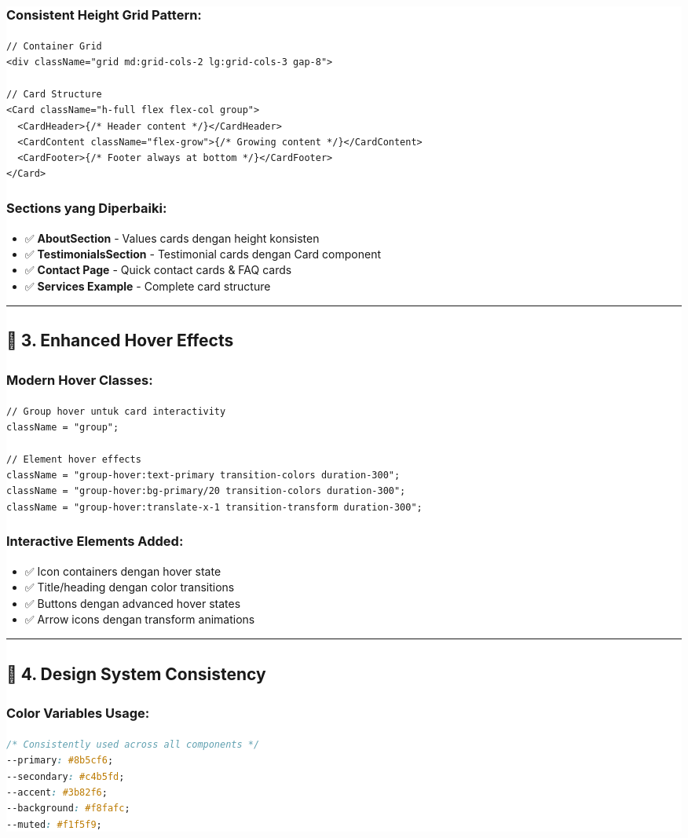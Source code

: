 ### **Consistent Height Grid Pattern:**

```tsx
// Container Grid
<div className="grid md:grid-cols-2 lg:grid-cols-3 gap-8">

// Card Structure
<Card className="h-full flex flex-col group">
  <CardHeader>{/* Header content */}</CardHeader>
  <CardContent className="flex-grow">{/* Growing content */}</CardContent>
  <CardFooter>{/* Footer always at bottom */}</CardFooter>
</Card>
```

### **Sections yang Diperbaiki:**

- ✅ **AboutSection** - Values cards dengan height konsisten
- ✅ **TestimonialsSection** - Testimonial cards dengan Card component
- ✅ **Contact Page** - Quick contact cards & FAQ cards
- ✅ **Services Example** - Complete card structure

---

## 🎨 **3. Enhanced Hover Effects**

### **Modern Hover Classes:**

```tsx
// Group hover untuk card interactivity
className = "group";

// Element hover effects
className = "group-hover:text-primary transition-colors duration-300";
className = "group-hover:bg-primary/20 transition-colors duration-300";
className = "group-hover:translate-x-1 transition-transform duration-300";
```

### **Interactive Elements Added:**

- ✅ Icon containers dengan hover state
- ✅ Title/heading dengan color transitions
- ✅ Buttons dengan advanced hover states
- ✅ Arrow icons dengan transform animations

---

## 🎯 **4. Design System Consistency**

### **Color Variables Usage:**

```css
/* Consistently used across all components */
--primary: #8b5cf6;
--secondary: #c4b5fd;
--accent: #3b82f6;
--background: #f8fafc;
--muted: #f1f5f9;
```

